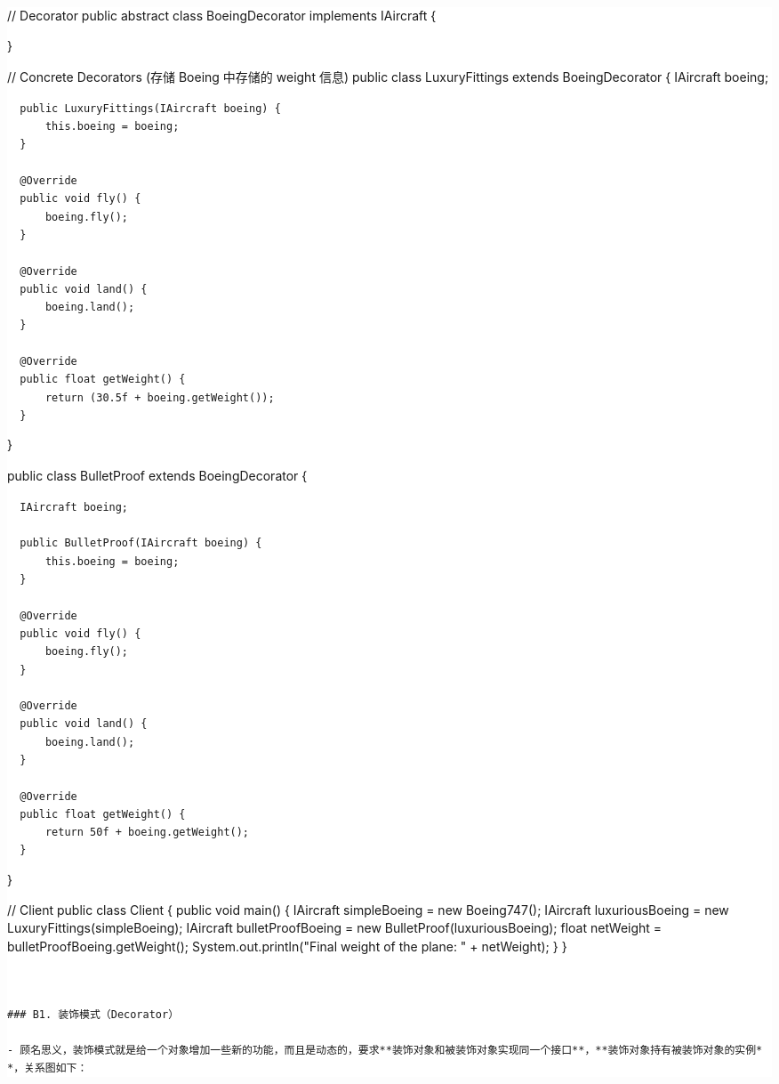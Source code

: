   // Decorator
  public abstract class BoeingDecorator implements IAircraft {
  
  }
  
  // Concrete Decorators (存储 Boeing 中存储的 weight 信息)
  public class LuxuryFittings extends BoeingDecorator {
      IAircraft boeing;
  
      public LuxuryFittings(IAircraft boeing) {
          this.boeing = boeing;
      }
  
      @Override
      public void fly() {
          boeing.fly();
      }
  
      @Override
      public void land() {
          boeing.land();
      }
  
      @Override
      public float getWeight() {
          return (30.5f + boeing.getWeight());
      }
  }
  
  public class BulletProof extends BoeingDecorator {
  
      IAircraft boeing;
  
      public BulletProof(IAircraft boeing) {
          this.boeing = boeing;
      }
  
      @Override
      public void fly() {
          boeing.fly();
      }
  
      @Override
      public void land() {
          boeing.land();
      }
  
      @Override
      public float getWeight() {
          return 50f + boeing.getWeight();
      }
  }
  
  // Client
  public class Client {
      public void main() {
          IAircraft simpleBoeing = new Boeing747();
          IAircraft luxuriousBoeing = new LuxuryFittings(simpleBoeing);
          IAircraft bulletProofBoeing = new BulletProof(luxuriousBoeing);
          float netWeight = bulletProofBoeing.getWeight();
          System.out.println("Final weight of the plane: " + netWeight);
      }
  }
  ```


### B1. 装饰模式（Decorator）

- 顾名思义，装饰模式就是给一个对象增加一些新的功能，而且是动态的，要求**装饰对象和被装饰对象实现同一个接口**，**装饰对象持有被装饰对象的实例**，关系图如下：

  ```